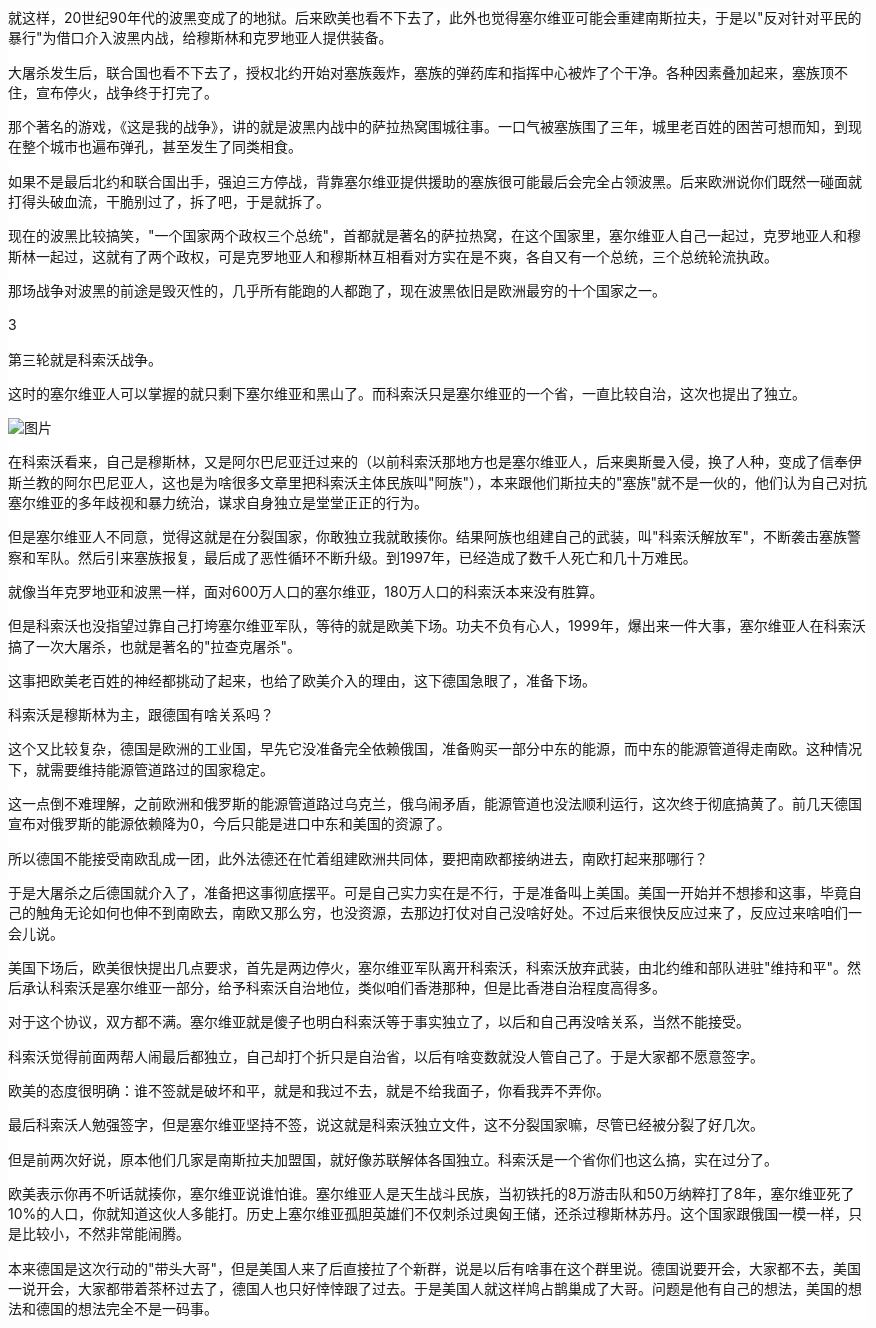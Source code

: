 就这样，20世纪90年代的波黑变成了的地狱。后来欧美也看不下去了，此外也觉得塞尔维亚可能会重建南斯拉夫，于是以"反对针对平民的暴行"为借口介入波黑内战，给穆斯林和克罗地亚人提供装备。

大屠杀发生后，联合国也看不下去了，授权北约开始对塞族轰炸，塞族的弹药库和指挥中心被炸了个干净。各种因素叠加起来，塞族顶不住，宣布停火，战争终于打完了。

那个著名的游戏，《这是我的战争》，讲的就是波黑内战中的萨拉热窝围城往事。一口气被塞族围了三年，城里老百姓的困苦可想而知，到现在整个城市也遍布弹孔，甚至发生了同类相食。

如果不是最后北约和联合国出手，强迫三方停战，背靠塞尔维亚提供援助的塞族很可能最后会完全占领波黑。后来欧洲说你们既然一碰面就打得头破血流，干脆别过了，拆了吧，于是就拆了。

现在的波黑比较搞笑，"一个国家两个政权三个总统"，首都就是著名的萨拉热窝，在这个国家里，塞尔维亚人自己一起过，克罗地亚人和穆斯林一起过，这就有了两个政权，可是克罗地亚人和穆斯林互相看对方实在是不爽，各自又有一个总统，三个总统轮流执政。

那场战争对波黑的前途是毁灭性的，几乎所有能跑的人都跑了，现在波黑依旧是欧洲最穷的十个国家之一。


3


第三轮就是科索沃战争。

这时的塞尔维亚人可以掌握的就只剩下塞尔维亚和黑山了。而科索沃只是塞尔维亚的一个省，一直比较自治，这次也提出了独立。

![图片](https://image.cubox.pro/article/2023010610275650365/29236.jpg?imageMogr2/quality/90/ignore-error/1)

在科索沃看来，自己是穆斯林，又是阿尔巴尼亚迁过来的（以前科索沃那地方也是塞尔维亚人，后来奥斯曼入侵，换了人种，变成了信奉伊斯兰教的阿尔巴尼亚人，这也是为啥很多文章里把科索沃主体民族叫"阿族"），本来跟他们斯拉夫的"塞族"就不是一伙的，他们认为自己对抗塞尔维亚的多年歧视和暴力统治，谋求自身独立是堂堂正正的行为。

但是塞尔维亚人不同意，觉得这就是在分裂国家，你敢独立我就敢揍你。结果阿族也组建自己的武装，叫"科索沃解放军"，不断袭击塞族警察和军队。然后引来塞族报复，最后成了恶性循环不断升级。到1997年，已经造成了数千人死亡和几十万难民。

就像当年克罗地亚和波黑一样，面对600万人口的塞尔维亚，180万人口的科索沃本来没有胜算。

但是科索沃也没指望过靠自己打垮塞尔维亚军队，等待的就是欧美下场。功夫不负有心人，1999年，爆出来一件大事，塞尔维亚人在科索沃搞了一次大屠杀，也就是著名的"拉查克屠杀"。

这事把欧美老百姓的神经都挑动了起来，也给了欧美介入的理由，这下德国急眼了，准备下场。

科索沃是穆斯林为主，跟德国有啥关系吗？

这个又比较复杂，德国是欧洲的工业国，早先它没准备完全依赖俄国，准备购买一部分中东的能源，而中东的能源管道得走南欧。这种情况下，就需要维持能源管道路过的国家稳定。

这一点倒不难理解，之前欧洲和俄罗斯的能源管道路过乌克兰，俄乌闹矛盾，能源管道也没法顺利运行，这次终于彻底搞黄了。前几天德国宣布对俄罗斯的能源依赖降为0，今后只能是进口中东和美国的资源了。

所以德国不能接受南欧乱成一团，此外法德还在忙着组建欧洲共同体，要把南欧都接纳进去，南欧打起来那哪行？

于是大屠杀之后德国就介入了，准备把这事彻底摆平。可是自己实力实在是不行，于是准备叫上美国。美国一开始并不想掺和这事，毕竟自己的触角无论如何也伸不到南欧去，南欧又那么穷，也没资源，去那边打仗对自己没啥好处。不过后来很快反应过来了，反应过来啥咱们一会儿说。

美国下场后，欧美很快提出几点要求，首先是两边停火，塞尔维亚军队离开科索沃，科索沃放弃武装，由北约维和部队进驻"维持和平"。然后承认科索沃是塞尔维亚一部分，给予科索沃自治地位，类似咱们香港那种，但是比香港自治程度高得多。

对于这个协议，双方都不满。塞尔维亚就是傻子也明白科索沃等于事实独立了，以后和自己再没啥关系，当然不能接受。

科索沃觉得前面两帮人闹最后都独立，自己却打个折只是自治省，以后有啥变数就没人管自己了。于是大家都不愿意签字。

欧美的态度很明确：谁不签就是破坏和平，就是和我过不去，就是不给我面子，你看我弄不弄你。

最后科索沃人勉强签字，但是塞尔维亚坚持不签，说这就是科索沃独立文件，这不分裂国家嘛，尽管已经被分裂了好几次。

但是前两次好说，原本他们几家是南斯拉夫加盟国，就好像苏联解体各国独立。科索沃是一个省你们也这么搞，实在过分了。

欧美表示你再不听话就揍你，塞尔维亚说谁怕谁。塞尔维亚人是天生战斗民族，当初铁托的8万游击队和50万纳粹打了8年，塞尔维亚死了10%的人口，你就知道这伙人多能打。历史上塞尔维亚孤胆英雄们不仅刺杀过奥匈王储，还杀过穆斯林苏丹。这个国家跟俄国一模一样，只是比较小，不然非常能闹腾。

本来德国是这次行动的"带头大哥"，但是美国人来了后直接拉了个新群，说是以后有啥事在这个群里说。德国说要开会，大家都不去，美国一说开会，大家都带着茶杯过去了，德国人也只好悻悻跟了过去。于是美国人就这样鸠占鹊巢成了大哥。问题是他有自己的想法，美国的想法和德国的想法完全不是一码事。
